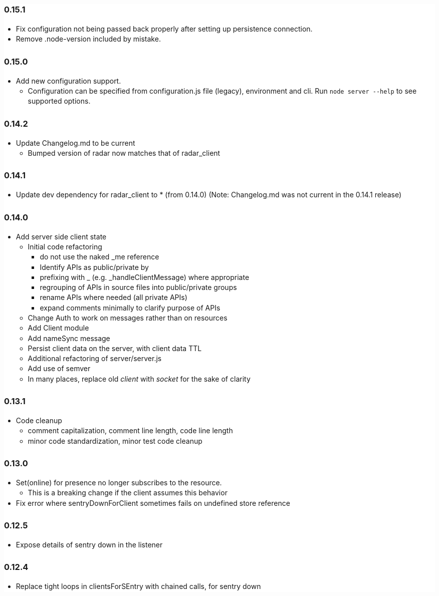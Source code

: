 ### 0.15.1
* Fix configuration not being passed back properly after setting up persistence 
  connection.
* Remove .node-version included by mistake.

### 0.15.0
* Add new configuration support. 
  - Configuration can be specified from configuration.js file (legacy),
    environment and cli. Run `node server --help` to see supported options. 

### 0.14.2
* Update Changelog.md to be current
  - Bumped version of radar now matches that of radar_client

### 0.14.1
* Update dev dependency for radar_client to * (from 0.14.0)
  (Note: Changelog.md was not current in the 0.14.1 release)

### 0.14.0
* Add server side client state
  - Initial code refactoring
    - do not use the naked _me reference
    - Identify APIs as public/private by
    - prefixing with _ (e.g. _handleClientMessage) where appropriate
    - regrouping of APIs in source files into public/private groups
    - rename APIs where needed (all private APIs)
    - expand comments minimally to clarify purpose of APIs
  - Change Auth to work on messages rather than on resources
  - Add Client module
  - Add nameSync message
  - Persist client data on the server, with client data TTL
  - Additional refactoring of server/server.js
  - Add use of semver
  - In many places, replace old *client* with *socket* for the sake of clarity

### 0.13.1
* Code cleanup
  - comment capitalization, comment line length, code line length
  - minor code standardization, minor test code cleanup

### 0.13.0
* Set(online) for presence no longer subscribes to the resource.
    - This is a breaking change if the client assumes this behavior
* Fix error where sentryDownForClient sometimes fails on undefined store reference

### 0.12.5
* Expose details of sentry down in the listener

### 0.12.4
* Replace tight loops in clientsForSEntry with chained calls, for sentry down
